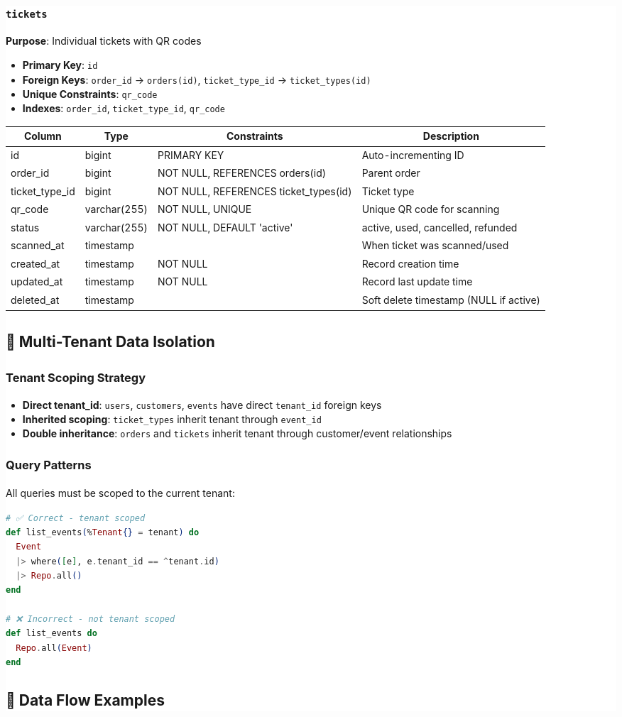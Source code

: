 ### `tickets`
**Purpose**: Individual tickets with QR codes
- **Primary Key**: `id`
- **Foreign Keys**: `order_id` → `orders(id)`, `ticket_type_id` → `ticket_types(id)`
- **Unique Constraints**: `qr_code`
- **Indexes**: `order_id`, `ticket_type_id`, `qr_code`

| Column | Type | Constraints | Description |
|--------|------|-------------|-------------|
| id | bigint | PRIMARY KEY | Auto-incrementing ID |
| order_id | bigint | NOT NULL, REFERENCES orders(id) | Parent order |
| ticket_type_id | bigint | NOT NULL, REFERENCES ticket_types(id) | Ticket type |
| qr_code | varchar(255) | NOT NULL, UNIQUE | Unique QR code for scanning |
| status | varchar(255) | NOT NULL, DEFAULT 'active' | active, used, cancelled, refunded |
| scanned_at | timestamp | | When ticket was scanned/used |
| created_at | timestamp | NOT NULL | Record creation time |
| updated_at | timestamp | NOT NULL | Record last update time |
| deleted_at | timestamp | | Soft delete timestamp (NULL if active) |

## 🔐 Multi-Tenant Data Isolation

### Tenant Scoping Strategy
- **Direct tenant_id**: `users`, `customers`, `events` have direct `tenant_id` foreign keys
- **Inherited scoping**: `ticket_types` inherit tenant through `event_id`
- **Double inheritance**: `orders` and `tickets` inherit tenant through customer/event relationships

### Query Patterns
All queries must be scoped to the current tenant:

```elixir
# ✅ Correct - tenant scoped
def list_events(%Tenant{} = tenant) do
  Event
  |> where([e], e.tenant_id == ^tenant.id)
  |> Repo.all()
end

# ❌ Incorrect - not tenant scoped
def list_events do
  Repo.all(Event)
end
```

## 🔄 Data Flow Examples
